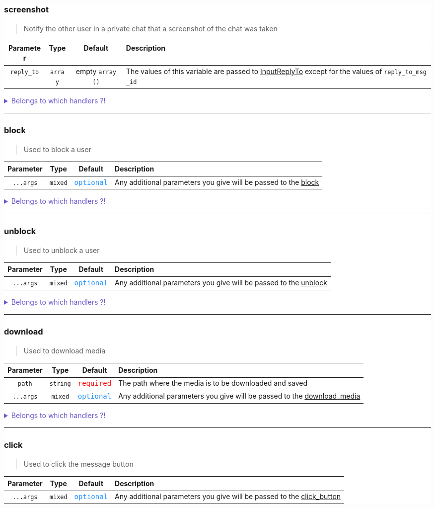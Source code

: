 ### screenshot

> Notify the other user in a private chat that a screenshot of the chat was taken

| Parameter | Type | Default | Description |
| :---: | :---: | :---: | :--- |
| `reply_to` | `array` | empty `array()` | The values of this variable are passed to [InputReplyTo](https://tl.liveproto.dev/#/type/InputReplyTo) except for the values of `reply_to_msg_id` |

<details><summary style="color : slateblue">Belongs to which handlers ?!</summary></details>

---

### block

> Used to block a user

| Parameter | Type | Default | Description |
| :---: | :---: | :---: | :--- |
| `...args` | `mixed` | <kbd style="color : dodgerblue">optional</kbd> | Any additional parameters you give will be passed to the [block](https://tl.liveproto.dev/#/method/contacts.block) |

<details><summary style="color : slateblue">Belongs to which handlers ?!</summary></details>

---

### unblock

> Used to unblock a user

| Parameter | Type | Default | Description |
| :---: | :---: | :---: | :--- |
| `...args` | `mixed` | <kbd style="color : dodgerblue">optional</kbd> | Any additional parameters you give will be passed to the [unblock](https://tl.liveproto.dev/#/method/contacts.unblock) |

<details><summary style="color : slateblue">Belongs to which handlers ?!</summary></details>

---

### download

> Used to download media

| Parameter | Type | Default | Description |
| :---: | :---: | :---: | :--- |
| `path` | `string` | <kbd style="color : red">required</kbd> | The path where the media is to be downloaded and saved |
| `...args` | `mixed` | <kbd style="color : dodgerblue">optional</kbd> | Any additional parameters you give will be passed to the [download_media](en/methods.md#download_media) |

<details><summary style="color : slateblue">Belongs to which handlers ?!</summary></details>

---

### click

> Used to click the message button

| Parameter | Type | Default | Description |
| :---: | :---: | :---: | :--- |
| `...args` | `mixed` | <kbd style="color : dodgerblue">optional</kbd> | Any additional parameters you give will be passed to the [click_button](en/methods.md#click_button) |
